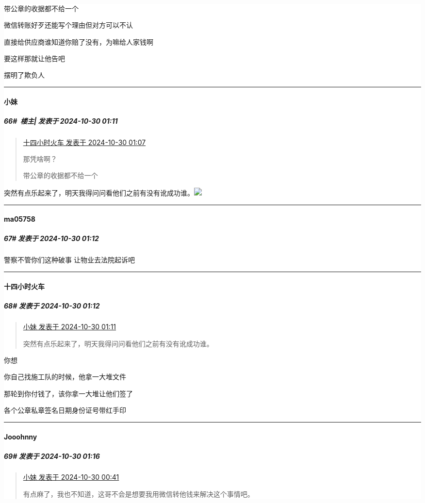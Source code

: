 带公章的收据都不给一个

微信转账好歹还能写个理由但对方可以不认

直接给供应商谁知道你赔了没有，为嘛给人家钱啊

要这样那就让他告吧

摆明了欺负人


*****

####  小妹  
##### 66#         楼主| 发表于 2024-10-30 01:11

<blockquote><a href="httphttps://bbs.saraba1st.com/2b/forum.php?mod=redirect&amp;goto=findpost&amp;pid=66573562&amp;ptid=2204891" target="_blank">十四小时火车 发表于 2024-10-30 01:07</a>

那凭啥啊？

带公章的收据都不给一个</blockquote>
突然有点乐起来了，明天我得问问看他们之前有没有讹成功谁。<img src="https://static.saraba1st.com/image/smiley/face2017/229.gif" referrerpolicy="no-referrer">


*****

####  ma05758  
##### 67#       发表于 2024-10-30 01:12

警察不管你们这种破事 让物业去法院起诉吧

*****

####  十四小时火车  
##### 68#       发表于 2024-10-30 01:12

<blockquote><a href="httphttps://bbs.saraba1st.com/2b/forum.php?mod=redirect&amp;goto=findpost&amp;pid=66573574&amp;ptid=2204891" target="_blank">小妹 发表于 2024-10-30 01:11</a>

突然有点乐起来了，明天我得问问看他们之前有没有讹成功谁。</blockquote>
你想

你自己找施工队的时候，他拿一大堆文件

那轮到你付钱了，该你拿一大堆让他们签了

各个公章私章签名日期身份证号带红手印

*****

####  Jooohnny  
##### 69#       发表于 2024-10-30 01:16

<blockquote><a href="httphttps://bbs.saraba1st.com/2b/forum.php?mod=redirect&amp;goto=findpost&amp;pid=66573449&amp;ptid=2204891" target="_blank">小妹 发表于 2024-10-30 00:41</a>

有点麻了，我也不知道，这哥不会是想要我用微信转他钱来解决这个事情吧。
